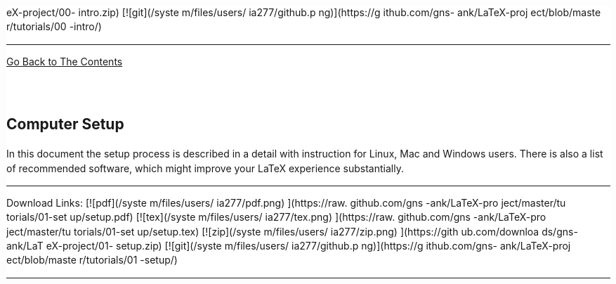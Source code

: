   eX-project/00-
  intro.zip)
  [![git](/syste
  m/files/users/
  ia277/github.p
  ng)](https://g
  ithub.com/gns-
  ank/LaTeX-proj
  ect/blob/maste
  r/tutorials/00
  -intro/)
  -------------- -------------- -------------- -------------- --------------

[Go Back to The Contents](#TOC)

 

## Computer Setup

In this document the setup process is described in a detail with
instruction for Linux, Mac and Windows users. There is also a list of
recommended software, which might improve your LaTeX experience
substantially.

  -------------- -------------- -------------- -------------- --------------
  Download
  Links:
  [![pdf](/syste
  m/files/users/
  ia277/pdf.png)
  ](https://raw.
  github.com/gns
  -ank/LaTeX-pro
  ject/master/tu
  torials/01-set
  up/setup.pdf)
  [![tex](/syste
  m/files/users/
  ia277/tex.png)
  ](https://raw.
  github.com/gns
  -ank/LaTeX-pro
  ject/master/tu
  torials/01-set
  up/setup.tex)
  [![zip](/syste
  m/files/users/
  ia277/zip.png)
  ](https://gith
  ub.com/downloa
  ds/gns-ank/LaT
  eX-project/01-
  setup.zip)
  [![git](/syste
  m/files/users/
  ia277/github.p
  ng)](https://g
  ithub.com/gns-
  ank/LaTeX-proj
  ect/blob/maste
  r/tutorials/01
  -setup/)
  -------------- -------------- -------------- -------------- --------------
